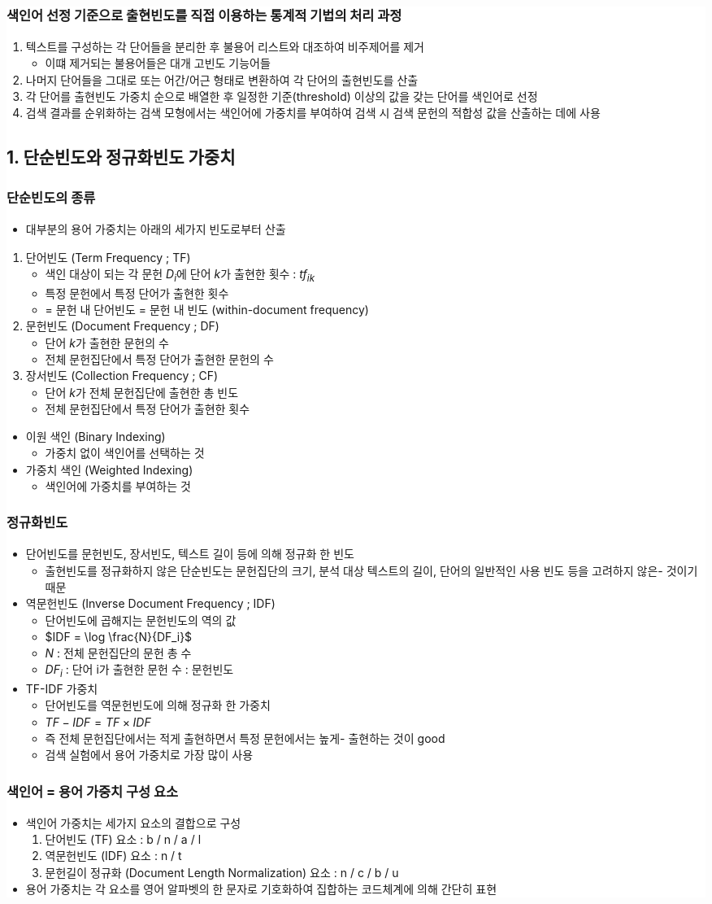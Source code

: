 ### 색인어 선정 기준으로 출현빈도를 직접 이용하는 통계적 기법의 처리 과정

1. 텍스트를 구성하는 각 단어들을 분리한 후 불용어 리스트와 대조하여 비주제어를 제거
    - 이떄 제거되는 불용어들은 대개 고빈도 기능어들
2. 나머지 단어들을 그대로 또는 어간/어근 형태로 변환하여 각 단어의 출현빈도를 산출
3. 각 단어를 출현빈도 가중치 순으로 배열한 후 일정한 기준(threshold) 이상의 값을 갖는 단어를 색인어로 선정
4. 검색 결과를 순위화하는 검색 모형에서는 색인어에 가중치를 부여하여 검색 시 검색 문헌의 적합성 값을 산출하는 데에 사용

## 1. 단순빈도와 정규화빈도 가중치

### 단순빈도의 종류

- 대부분의 용어 가중치는 아래의 세가지 빈도로부터 산출

1. 단어빈도 (Term Frequency ; TF)
    - 색인 대상이 되는 각 문헌 $D_i$에 단어 $k$가 출현한 횟수 : $tf_{ik}$
    - 특정 문헌에서 특정 단어가 출현한 횟수
    - = 문헌 내 단어빈도 = 문헌 내 빈도 (within-document frequency)
2. 문헌빈도 (Document Frequency ; DF)
    - 단어 $k$가 출현한 문헌의 수
    - 전체 문헌집단에서 특정 단어가 출현한 문헌의 수
3. 장서빈도 (Collection Frequency ; CF)
    - 단어 $k$가 전체 문헌집단에 출현한 총 빈도
    - 전체 문헌집단에서 특정 단어가 출현한 횟수
- 이원 색인 (Binary Indexing)
    - 가중치 없이 색인어를 선택하는 것
- 가중치 색인 (Weighted Indexing)
    - 색인어에 가중치를 부여하는 것

### 정규화빈도

- 단어빈도를 문헌빈도, 장서빈도, 텍스트 길이 등에 의해 정규화 한 빈도
    - 출현빈도를 정규화하지 않은 단순빈도는 문헌집단의 크기, 분석 대상 텍스트의 길이, 단어의 일반적인 사용 빈도 등을 고려하지 않은- 것이기 때문
- 역문헌빈도 (Inverse Document Frequency ; IDF)
    - 단어빈도에 곱해지는 문헌빈도의 역의 값
    - $IDF = \log \frac{N}{DF_i}$
    - $N$ : 전체 문헌집단의 문헌 총 수
    - $DF_i$ : 단어 i가 출현한 문헌 수 : 문헌빈도
- TF-IDF 가중치
    - 단어빈도를 역문헌빈도에 의해 정규화 한 가중치
    - $TF-IDF = TF \times IDF$
    - 즉 전체 문헌집단에서는 적게 출현하면서 특정 문헌에서는 높게- 출현하는 것이 good
    - 검색 실험에서 용어 가중치로 가장 많이 사용

### 색인어 = 용어 가중치 구성 요소

- 색인어 가중치는 세가지 요소의 결합으로 구성
	1. 단어빈도 (TF) 요소 : b / n / a / l
	2. 역문헌빈도 (IDF) 요소 : n / t
	3. 문헌길이 정규화 (Document Length Normalization) 요소 :  n / c / b / u
- 용어 가중치는 각 요소를 영어 알파벳의 한 문자로 기호화하여 집합하는 코드체계에 의해 간단히 표현
